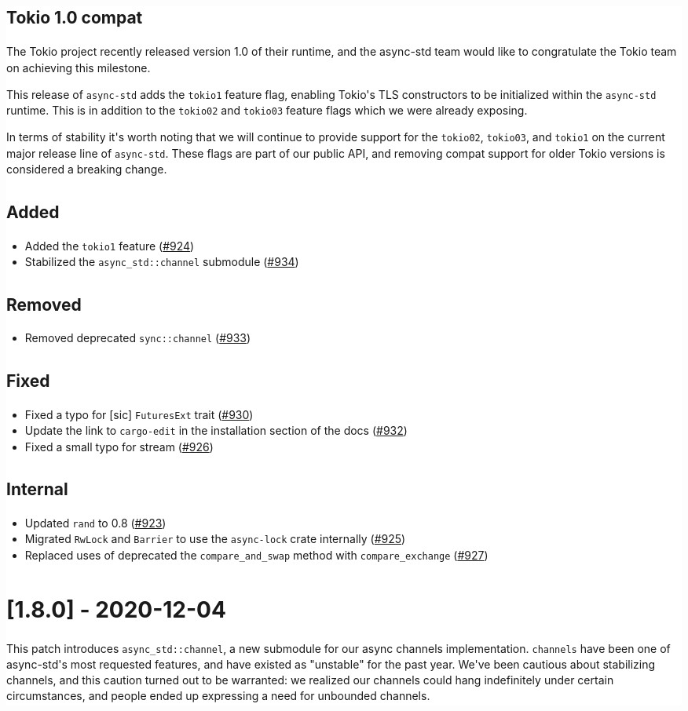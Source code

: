 ## Tokio 1.0 compat

The Tokio project recently released version 1.0 of their runtime, and the
async-std team would like to congratulate the Tokio team on achieving this
milestone.

This release of `async-std` adds the `tokio1` feature flag, enabling Tokio's
TLS constructors to be initialized within the `async-std` runtime. This is in
addition to the `tokio02` and `tokio03` feature flags which we were already
exposing.

In terms of stability it's worth noting that we will continue to provide
support for the `tokio02`, `tokio03`, and `tokio1` on the current major
release line of `async-std`. These flags are part of our public API, and
removing compat support for older Tokio versions is considered a breaking
change.

## Added

- Added the `tokio1` feature ([#924](https://github.com/async-rs/async-std/pull/924))
- Stabilized the `async_std::channel` submodule ([#934](https://github.com/async-rs/async-std/pull/934))

## Removed

- Removed deprecated `sync::channel` ([#933](https://github.com/async-rs/async-std/pull/933))

## Fixed

- Fixed a typo for [sic] `FuturesExt` trait ([#930](https://github.com/async-rs/async-std/pull/930))
- Update the link to `cargo-edit` in the installation section of the docs ([#932](https://github.com/async-rs/async-std/pull/932))
- Fixed a small typo for stream ([#926](https://github.com/async-rs/async-std/pull/926))

## Internal

- Updated `rand` to 0.8 ([#923](https://github.com/async-rs/async-std/pull/923))
- Migrated `RwLock` and `Barrier` to use the `async-lock` crate internally ([#925](https://github.com/async-rs/async-std/pull/925))
- Replaced uses of deprecated the `compare_and_swap` method with `compare_exchange` ([#927](https://github.com/async-rs/async-std/pull/927))

# [1.8.0] - 2020-12-04

This patch introduces `async_std::channel`, a new submodule for our async channels implementation. `channels` have been one of async-std's most requested features, and have existed as "unstable" for the past year. We've been cautious about stabilizing channels, and this caution turned out to be warranted: we realized our channels could hang indefinitely under certain circumstances, and people ended up expressing a need for unbounded channels.


[Unreleased]: https://github.com/async-rs/async-std/compare/v1.7.0...HEAD
[1.7.0]: https://github.com/async-rs/async-std/compare/v1.6.5...1.7.0
[1.6.5]: https://github.com/async-rs/async-std/compare/v1.6.4...v1.6.5
[1.6.4]: https://github.com/async-rs/async-std/compare/v1.6.3...v1.6.4
[1.6.3]: https://github.com/async-rs/async-std/compare/v1.6.2...v1.6.3
[1.6.2]: https://github.com/async-rs/async-std/compare/v1.6.1...v1.6.2
[1.6.1]: https://github.com/async-rs/async-std/compare/v1.6.0...v1.6.1
[1.6.0]: https://github.com/async-rs/async-std/compare/v1.5.0...v1.6.0
[1.6.0-beta.2]: https://github.com/async-rs/async-std/compare/v1.6.0-beta.1...v1.6.0-beta.2
[1.6.0-beta.1]: https://github.com/async-rs/async-std/compare/v1.5.0...v1.6.0-beta.1
[1.5.0]: https://github.com/async-rs/async-std/compare/v1.4.0...v1.5.0
[1.4.0]: https://github.com/async-rs/async-std/compare/v1.3.0...v1.4.0
[1.3.0]: https://github.com/async-rs/async-std/compare/v1.2.0...v1.3.0
[1.2.0]: https://github.com/async-rs/async-std/compare/v1.1.0...v1.2.0
[1.1.0]: https://github.com/async-rs/async-std/compare/v1.0.1...v1.1.0
[1.0.1]: https://github.com/async-rs/async-std/compare/v1.0.0...v1.0.1
[1.0.0]: https://github.com/async-rs/async-std/compare/v0.99.12...v1.0.0
[0.99.12]: https://github.com/async-rs/async-std/compare/v0.99.11...v0.99.12
[0.99.11]: https://github.com/async-rs/async-std/compare/v0.99.10...v0.99.11
[0.99.10]: https://github.com/async-rs/async-std/compare/v0.99.9...v0.99.10
[0.99.9]: https://github.com/async-rs/async-std/compare/v0.99.8...v0.99.9
[0.99.8]: https://github.com/async-rs/async-std/compare/v0.99.7...v0.99.8
[0.99.7]: https://github.com/async-rs/async-std/compare/v0.99.6...v0.99.7
[0.99.6]: https://github.com/async-rs/async-std/compare/v0.99.5...v0.99.6
[0.99.5]: https://github.com/async-rs/async-std/compare/v0.99.4...v0.99.5
[0.99.4]: https://github.com/async-rs/async-std/compare/v0.99.3...v0.99.4
[0.99.3]: https://github.com/async-rs/async-std/tree/v0.99.3